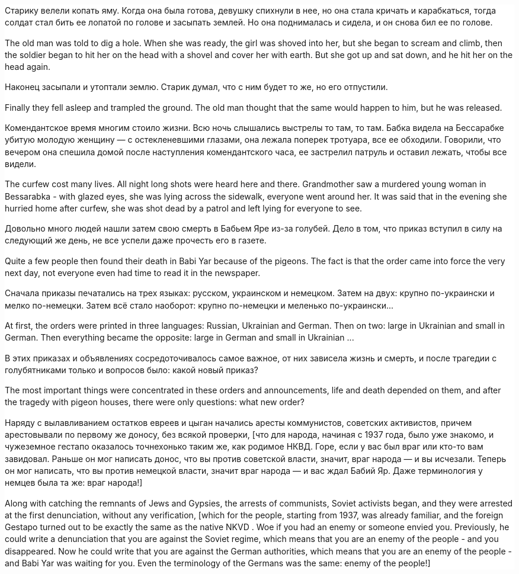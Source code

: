 Старику велели копать яму. Когда она была го­това, девушку спихнули в нее, но она стала кри­чать и карабкаться, тогда солдат стал бить ее лопа­той по голове и засыпать землей. Но она поднима­лась и сидела, и он снова бил ее по голове.

The old man was told to dig a hole. When she was ready, the girl was shoved into her, but she began to scream and climb, then the soldier began to hit her on the head with a shovel and cover her with earth. But she got up and sat down, and he hit her on the head again.

Наконец засыпали и утоптали землю. Старик ду­мал, что с ним будет то же, но его отпустили.

Finally they fell asleep and trampled the ground. The old man thought that the same would happen to him, but he was released.

Комендантское время многим стоило жизни. Всю ночь слышались выстрелы то там, то там. Бабка видела на Бессарабке убитую молодую женщину — с остекленевшими глазами, она лежала поперек тротуара, все ее обходили. Говорили, что вечером она спешила домой после наступления комендант­ского часа, ее застрелил патруль и оставил лежать, чтобы все видели.

The curfew cost many lives. All night long shots were heard here and there. Grandmother saw a murdered young woman in Bessarabka - with glazed eyes, she was lying across the sidewalk, everyone went around her. It was said that in the evening she hurried home after curfew, she was shot dead by a patrol and left lying for everyone to see.

Довольно много людей нашли затем свою смерть в Бабьем Яре из-за голубей. Дело в том, что приказ вступил в силу на следующий же день, не все успе­ли даже прочесть его в газете.

Quite a few people then found their death in Babi Yar because of the pigeons. The fact is that the order came into force the very next day, not everyone even had time to read it in the newspaper.

Сначала приказы печатались на трех языках: русском, украинском и немецком. Затем на двух: крупно по-украински и мелко по-немецки. Затем всё стало наоборот: крупно по-немецки и меленько по-украински...

At first, the orders were printed in three languages: Russian, Ukrainian and German. Then on two: large in Ukrainian and small in German. Then everything became the opposite: large in German and small in Ukrainian ...

В этих приказах и объявлениях сосредоточива­лось самое важное, от них зависела жизнь и смерть, и после трагедии с голубятниками только и вопро­сов было: какой новый приказ?

The most important things were concentrated in these orders and announcements, life and death depended on them, and after the tragedy with pigeon houses, there were only questions: what new order?

Наряду с вылавливанием остатков евреев и цы­ган начались аресты коммунистов, советских акти­вистов, причем арестовывали по первому же доно­су, без всякой проверки, [что для народа, начиная с 1937 года, было уже знакомо, и чужеземное геста­по оказалось точнехонько таким же, как родимое НКВД. Горе, если у вас был враг или кто-то вам завидовал. Раньше он мог написать донос, что вы против советской власти, значит, враг народа — и вы исчезали. Теперь он мог написать, что вы про­тив немецкой власти, значит враг народа — и вас ждал Бабий Яр. Даже терминология у немцев была та же: враг народа!]

Along with catching the remnants of Jews and Gypsies, the arrests of communists, Soviet activists began, and they were arrested at the first denunciation, without any verification, [which for the people, starting from 1937, was already familiar, and the foreign Gestapo turned out to be exactly the same as the native NKVD . Woe if you had an enemy or someone envied you. Previously, he could write a denunciation that you are against the Soviet regime, which means that you are an enemy of the people - and you disappeared. Now he could write that you are against the German authorities, which means that you are an enemy of the people - and Babi Yar was waiting for you. Even the terminology of the Germans was the same: enemy of the people!]
